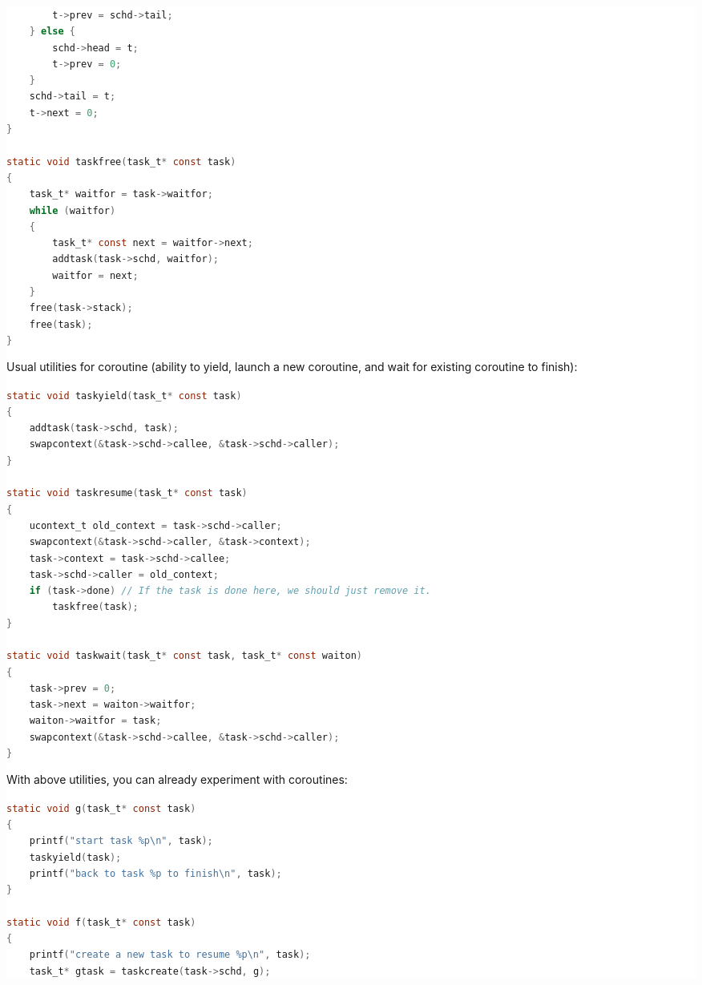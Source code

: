 ```c
		t->prev = schd->tail;
	} else {
		schd->head = t;
		t->prev = 0;
	}
	schd->tail = t;
	t->next = 0;
}

static void taskfree(task_t* const task)
{
	task_t* waitfor = task->waitfor;
	while (waitfor)
	{
		task_t* const next = waitfor->next;
		addtask(task->schd, waitfor);
		waitfor = next;
	}
	free(task->stack);
	free(task);
}
```

Usual utilities for coroutine (ability to yield, launch a new coroutine, and wait for existing coroutine to finish):
```c
static void taskyield(task_t* const task)
{
	addtask(task->schd, task);
	swapcontext(&task->schd->callee, &task->schd->caller);
}

static void taskresume(task_t* const task)
{
	ucontext_t old_context = task->schd->caller;
	swapcontext(&task->schd->caller, &task->context);
	task->context = task->schd->callee;
	task->schd->caller = old_context;
	if (task->done) // If the task is done here, we should just remove it.
		taskfree(task);
}

static void taskwait(task_t* const task, task_t* const waiton)
{
	task->prev = 0;
	task->next = waiton->waitfor;
	waiton->waitfor = task;
	swapcontext(&task->schd->callee, &task->schd->caller);
}
```

With above utilities, you can already experiment with coroutines:
```c
static void g(task_t* const task)
{
	printf("start task %p\n", task);
	taskyield(task);
	printf("back to task %p to finish\n", task);
}

static void f(task_t* const task)
{
	printf("create a new task to resume %p\n", task);
	task_t* gtask = taskcreate(task->schd, g);
```